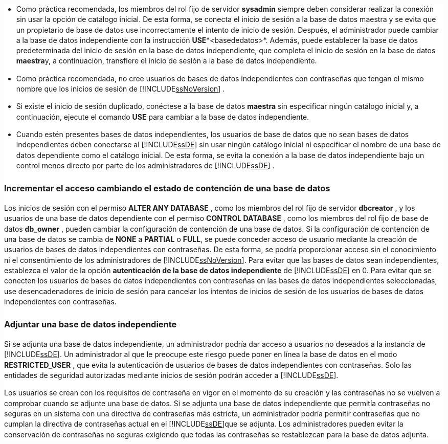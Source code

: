 -   Como práctica recomendada, los miembros del rol fijo de servidor **sysadmin** siempre deben considerar realizar la conexión sin usar la opción de catálogo inicial. De esta forma, se conecta el inicio de sesión a la base de datos maestra y se evita que un propietario de base de datos use incorrectamente el intento de inicio de sesión. Después, el administrador puede cambiar a la base de datos independiente con la instrucción **USE***\<basededatos>*. Además, puede establecer la base de datos predeterminada del inicio de sesión en la base de datos independiente, que completa el inicio de sesión en la base de datos **maestra**y, a continuación, transfiere el inicio de sesión a la base de datos independiente.  
  
-   Como práctica recomendada, no cree usuarios de bases de datos independientes con contraseñas que tengan el mismo nombre que los inicios de sesión de [!INCLUDE[ssNoVersion](../../includes/ssnoversion-md.md)] .  
  
-   Si existe el inicio de sesión duplicado, conéctese a la base de datos **maestra** sin especificar ningún catálogo inicial y, a continuación, ejecute el comando **USE** para cambiar a la base de datos independiente.  
  
-   Cuando estén presentes bases de datos independientes, los usuarios de base de datos que no sean bases de datos independientes deben conectarse al [!INCLUDE[ssDE](../../includes/ssde-md.md)] sin usar ningún catálogo inicial ni especificar el nombre de una base de datos dependiente como el catálogo inicial. De esta forma, se evita la conexión a la base de datos independiente bajo un control menos directo por parte de los administradores de [!INCLUDE[ssDE](../../includes/ssde-md.md)] .  
  
### <a name="increasing-access-by-changing-the-containment-status-of-a-database"></a>Incrementar el acceso cambiando el estado de contención de una base de datos  
 Los inicios de sesión con el permiso **ALTER ANY DATABASE** , como los miembros del rol fijo de servidor **dbcreator** , y los usuarios de una base de datos dependiente con el permiso **CONTROL DATABASE** , como los miembros del rol fijo de base de datos **db_owner** , pueden cambiar la configuración de contención de una base de datos. Si la configuración de contención de una base de datos se cambia de **NONE** a **PARTIAL** o **FULL**, se puede conceder acceso de usuario mediante la creación de usuarios de bases de datos independientes con contraseñas. De esta forma, se podría proporcionar acceso sin el conocimiento ni el consentimiento de los administradores de [!INCLUDE[ssNoVersion](../../includes/ssnoversion-md.md)]. Para evitar que las bases de datos sean independientes, establezca el valor de la opción **autenticación de la base de datos independiente** de [!INCLUDE[ssDE](../../includes/ssde-md.md)] en 0. Para evitar que se conecten los usuarios de bases de datos independientes con contraseñas en las bases de datos independientes seleccionadas, use desencadenadores de inicio de sesión para cancelar los intentos de inicios de sesión de los usuarios de bases de datos independientes con contraseñas.  
  
### <a name="attaching-a-contained-database"></a>Adjuntar una base de datos independiente  
 Si se adjunta una base de datos independiente, un administrador podría dar acceso a usuarios no deseados a la instancia de [!INCLUDE[ssDE](../../includes/ssde-md.md)]. Un administrador al que le preocupe este riesgo puede poner en línea la base de datos en el modo **RESTRICTED_USER** , que evita la autenticación de usuarios de bases de datos independientes con contraseñas. Solo las entidades de seguridad autorizadas mediante inicios de sesión podrán acceder a [!INCLUDE[ssDE](../../includes/ssde-md.md)].  
  
 Los usuarios se crean con los requisitos de contraseña en vigor en el momento de su creación y las contraseñas no se vuelven a comprobar cuando se adjunte una base de datos. Si se adjunta una base de datos independiente que permitía contraseñas no seguras en un sistema con una directiva de contraseñas más estricta, un administrador podría permitir contraseñas que no cumplan la directiva de contraseñas actual en el [!INCLUDE[ssDE](../../includes/ssde-md.md)]que se adjunta. Los administradores pueden evitar la conservación de contraseñas no seguras exigiendo que todas las contraseñas se restablezcan para la base de datos adjunta.  
  